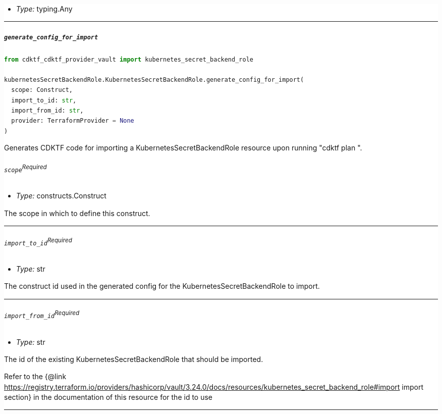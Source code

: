 - *Type:* typing.Any

---

##### `generate_config_for_import` <a name="generate_config_for_import" id="@cdktf/provider-vault.kubernetesSecretBackendRole.KubernetesSecretBackendRole.generateConfigForImport"></a>

```python
from cdktf_cdktf_provider_vault import kubernetes_secret_backend_role

kubernetesSecretBackendRole.KubernetesSecretBackendRole.generate_config_for_import(
  scope: Construct,
  import_to_id: str,
  import_from_id: str,
  provider: TerraformProvider = None
)
```

Generates CDKTF code for importing a KubernetesSecretBackendRole resource upon running "cdktf plan <stack-name>".

###### `scope`<sup>Required</sup> <a name="scope" id="@cdktf/provider-vault.kubernetesSecretBackendRole.KubernetesSecretBackendRole.generateConfigForImport.parameter.scope"></a>

- *Type:* constructs.Construct

The scope in which to define this construct.

---

###### `import_to_id`<sup>Required</sup> <a name="import_to_id" id="@cdktf/provider-vault.kubernetesSecretBackendRole.KubernetesSecretBackendRole.generateConfigForImport.parameter.importToId"></a>

- *Type:* str

The construct id used in the generated config for the KubernetesSecretBackendRole to import.

---

###### `import_from_id`<sup>Required</sup> <a name="import_from_id" id="@cdktf/provider-vault.kubernetesSecretBackendRole.KubernetesSecretBackendRole.generateConfigForImport.parameter.importFromId"></a>

- *Type:* str

The id of the existing KubernetesSecretBackendRole that should be imported.

Refer to the {@link https://registry.terraform.io/providers/hashicorp/vault/3.24.0/docs/resources/kubernetes_secret_backend_role#import import section} in the documentation of this resource for the id to use

---
